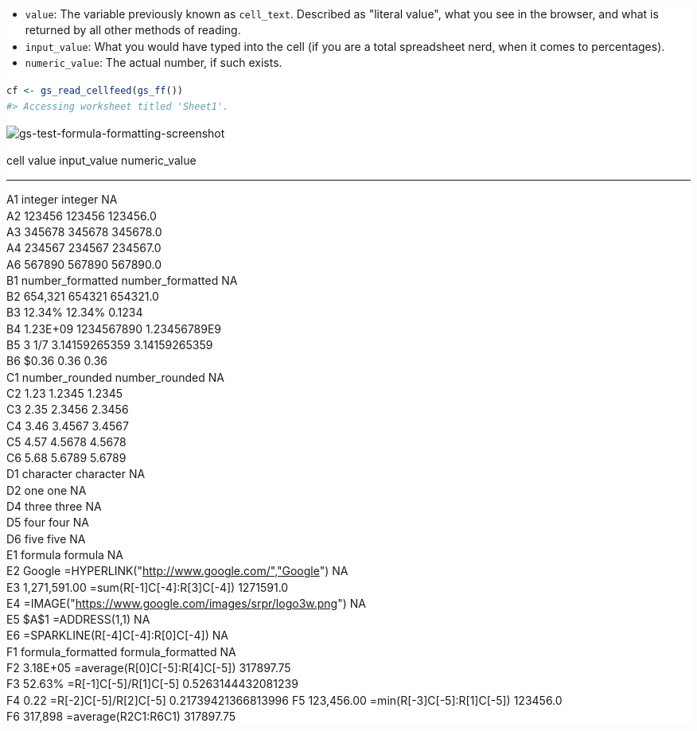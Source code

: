   * `value`: The variable previously known as `cell_text`. Described as "literal value", what you see in the browser, and what is returned by all other methods of reading.
  * `input_value`: What you would have typed into the cell (if you are a total spreadsheet nerd, when it comes to percentages).
  * `numeric_value`: The actual number, if such exists.


```r
cf <- gs_read_cellfeed(gs_ff())
#> Accessing worksheet titled 'Sheet1'.
```

![gs-test-formula-formatting-screenshot](img/gs-test-formula-formatting-screenshot-smaller.png)


cell   value               input_value                                               numeric_value       
-----  ------------------  --------------------------------------------------------  --------------------
A1     integer             integer                                                   NA                  
A2     123456              123456                                                    123456.0            
A3     345678              345678                                                    345678.0            
A4     234567              234567                                                    234567.0            
A6     567890              567890                                                    567890.0            
B1     number_formatted    number_formatted                                          NA                  
B2     654,321             654321                                                    654321.0            
B3     12.34%              12.34%                                                    0.1234              
B4     1.23E+09            1234567890                                                1.23456789E9        
B5     3 1/7               3.14159265359                                             3.14159265359       
B6     \$0.36              0.36                                                      0.36                
C1     number_rounded      number_rounded                                            NA                  
C2     1.23                1.2345                                                    1.2345              
C3     2.35                2.3456                                                    2.3456              
C4     3.46                3.4567                                                    3.4567              
C5     4.57                4.5678                                                    4.5678              
C6     5.68                5.6789                                                    5.6789              
D1     character           character                                                 NA                  
D2     one                 one                                                       NA                  
D4     three               three                                                     NA                  
D5     four                four                                                      NA                  
D6     five                five                                                      NA                  
E1     formula             formula                                                   NA                  
E2     Google              =HYPERLINK("http://www.google.com/","Google")             NA                  
E3     1,271,591.00        =sum(R[-1]C[-4]:R[3]C[-4])                                1271591.0           
E4                         =IMAGE("https://www.google.com/images/srpr/logo3w.png")   NA                  
E5     \$A\$1              =ADDRESS(1,1)                                             NA                  
E6                         =SPARKLINE(R[-4]C[-4]:R[0]C[-4])                          NA                  
F1     formula_formatted   formula_formatted                                         NA                  
F2     3.18E+05            =average(R[0]C[-5]:R[4]C[-5])                             317897.75           
F3     52.63%              =R[-1]C[-5]/R[1]C[-5]                                     0.5263144432081239  
F4     0.22                =R[-2]C[-5]/R[2]C[-5]                                     0.21739421366813996 
F5     123,456.00          =min(R[-3]C[-5]:R[1]C[-5])                                123456.0            
F6     317,898             =average(R2C1:R6C1)                                       317897.75           
